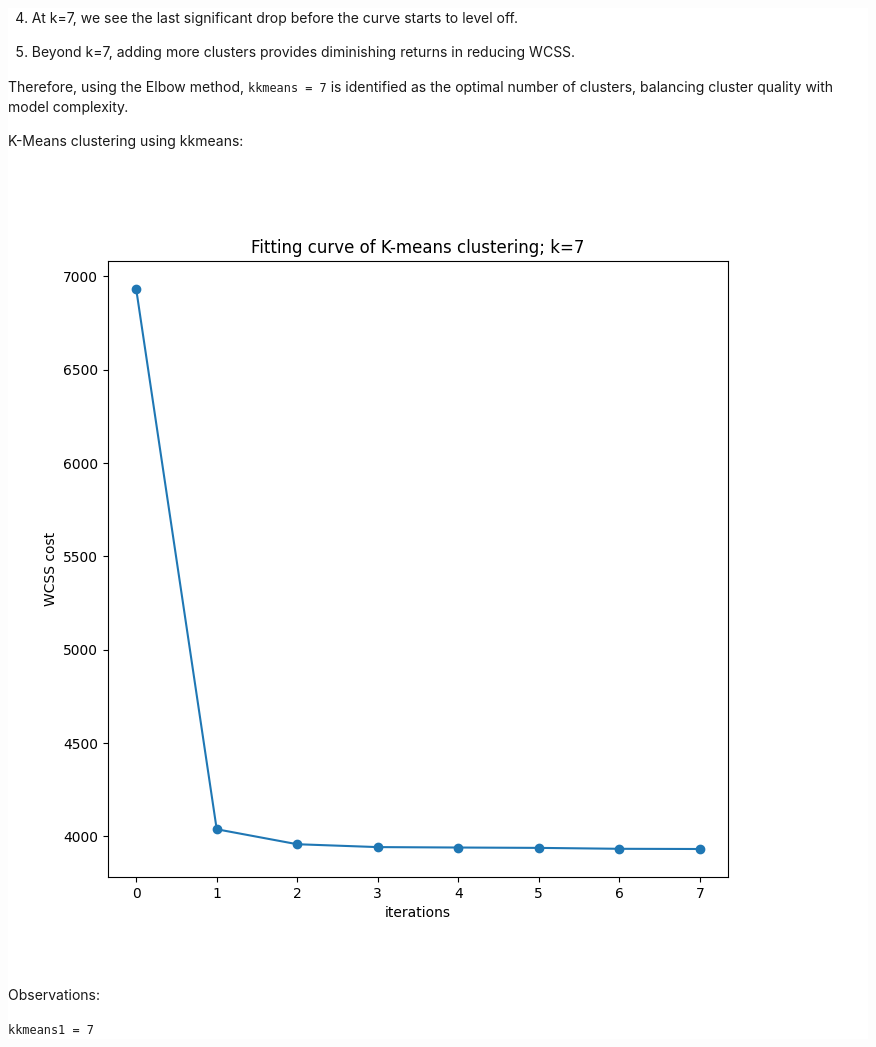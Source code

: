 4. At k=7, we see the last significant drop before the curve starts to level off.

5. Beyond k=7, adding more clusters provides diminishing returns in reducing WCSS.

Therefore, using the Elbow method, `kkmeans = 7` is identified as the optimal number of clusters, balancing cluster quality with model complexity.

K-Means clustering using kkmeans:

![kkmeans = 7](./figures/3_2.png?raw=true"kkmeans=7_plot")

Observations:

`kkmeans1 = 7`
